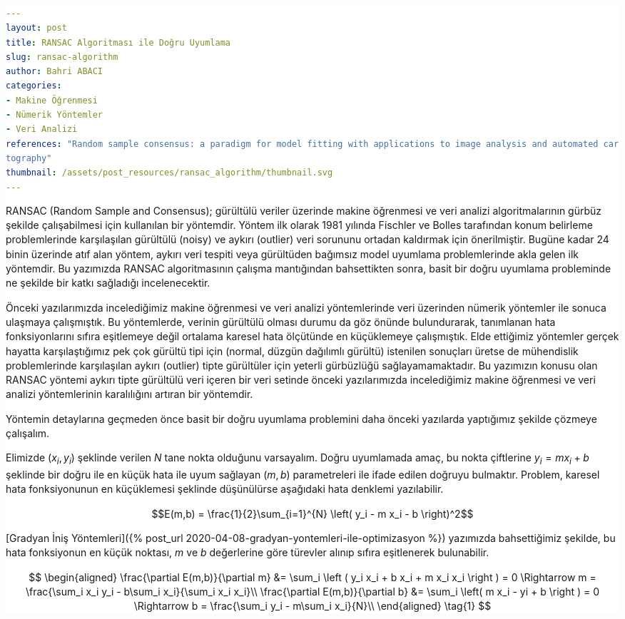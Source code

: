 ```yaml
---
layout: post
title: RANSAC Algoritması ile Doğru Uyumlama
slug: ransac-algorithm
author: Bahri ABACI
categories:
- Makine Öğrenmesi
- Nümerik Yöntemler
- Veri Analizi
references: "Random sample consensus: a paradigm for model fitting with applications to image analysis and automated cartography"
thumbnail: /assets/post_resources/ransac_algorithm/thumbnail.svg
---
```

RANSAC (Random Sample and Consensus); gürültülü veriler üzerinde makine öğrenmesi ve veri analizi algoritmalarının gürbüz şekilde çalışabilmesi için kullanılan bir yöntemdir. Yöntem ilk olarak 1981 yılında Fischler ve Bolles tarafından konum belirleme problemlerinde karşılaşılan gürültülü (noisy) ve aykırı (outlier) veri sorununu ortadan kaldırmak için önerilmiştir. Bugüne kadar 24 binin üzerinde atıf alan yöntem, aykırı veri tespiti veya gürültüden bağımsız model uyumlama problemlerinde akla gelen ilk yöntemdir. Bu yazımızda RANSAC algoritmasının çalışma mantığından bahsettikten sonra, basit bir doğru uyumlama probleminde ne şekilde bir katkı sağladığı incelenecektir.



Önceki yazılarımızda incelediğimiz makine öğrenmesi ve veri analizi yöntemlerinde veri üzerinden nümerik yöntemler ile sonuca ulaşmaya çalışmıştık. Bu yöntemlerde, verinin gürültülü olması durumu da göz önünde bulundurarak, tanımlanan hata fonksiyonlarını sıfıra eşitlemeye değil ortalama karesel hata ölçütünde en küçüklemeye çalışmıştık. Elde ettiğimiz yöntemler gerçek hayatta karşılaştığımız pek çok gürültü tipi için (normal, düzgün dağılımlı gürültü) istenilen sonuçları üretse de mühendislik problemlerinde karşılaşılan aykırı (outlier) tipte gürültüler için yeterli gürbüzlüğü sağlayamamaktadır. Bu yazımızın konusu olan RANSAC yöntemi aykırı tipte gürültülü veri içeren bir veri setinde önceki yazılarımızda incelediğimiz makine öğrenmesi ve veri analizi yöntemlerinin karalılığını artıran bir yöntemdir.

Yöntemin detaylarına geçmeden önce basit bir doğru uyumlama problemini daha önceki yazılarda yaptığımız şekilde çözmeye çalışalım.

Elimizde $(x_i,y_i)$ şeklinde verilen $N$ tane nokta olduğunu varsayalım. Doğru uyumlamada amaç, bu nokta çiftlerine $y_i = m x_i + b$ şeklinde bir doğru ile en küçük hata ile uyum sağlayan $(m,b)$ parametreleri ile ifade edilen doğruyu bulmaktır. Problem, karesel hata fonksiyonunun en küçüklemesi şeklinde düşünülürse aşağıdaki hata denklemi yazılabilir.

$$E(m,b) = \frac{1}{2}\sum_{i=1}^{N} \left( y_i - m x_i - b \right)^2$$

[Gradyan İniş Yöntemleri]({% post_url 2020-04-08-gradyan-yontemleri-ile-optimizasyon %}) yazımızda bahsettiğimiz şekilde, bu hata fonksiyonun en küçük noktası, $m$ ve $b$ değerlerine göre türevler alınıp sıfıra eşitlenerek bulunabilir.

$$
\begin{aligned}
\frac{\partial E(m,b)}{\partial m} &= \sum_i \left ( y_i x_i + b x_i + m x_i x_i \right ) = 0 \Rightarrow m = \frac{\sum_i x_i y_i - b\sum_i x_i}{\sum_i x_i x_i}\\
\frac{\partial E(m,b)}{\partial b} &= \sum_i \left( m x_i - yi + b \right ) = 0 \Rightarrow b = \frac{\sum_i y_i - m\sum_i x_i}{N}\\
\end{aligned}
\tag{1}
$$
